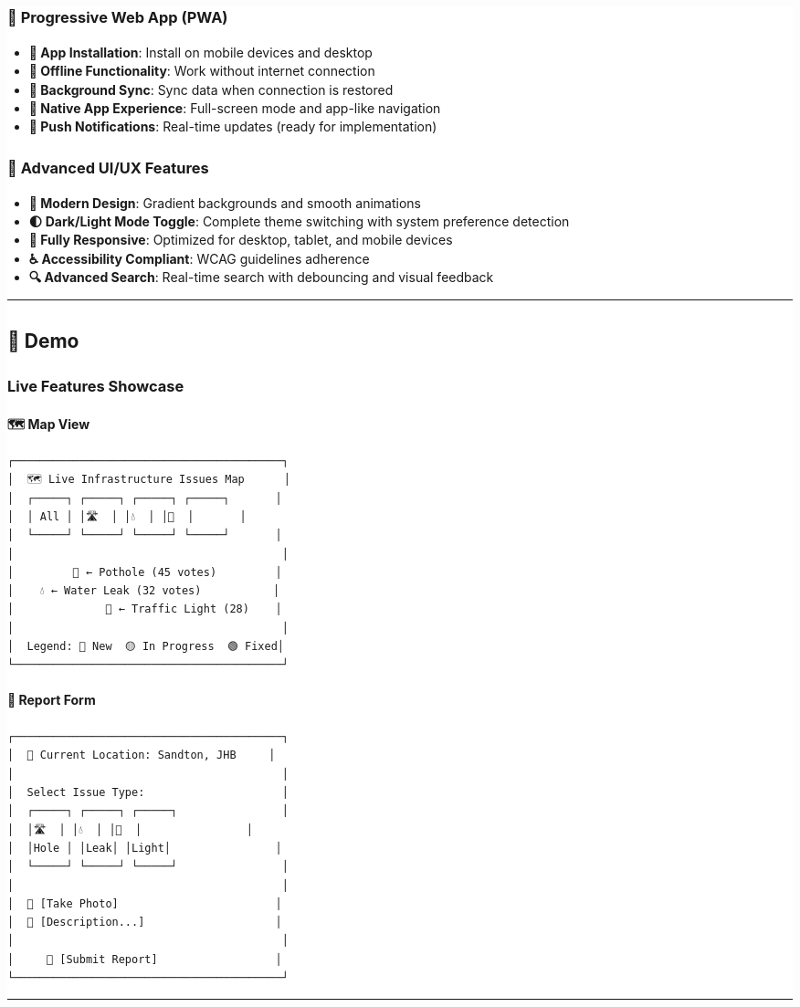 ### 📱 **Progressive Web App (PWA)**
- **📲 App Installation**: Install on mobile devices and desktop
- **🔄 Offline Functionality**: Work without internet connection
- **🔄 Background Sync**: Sync data when connection is restored
- **📱 Native App Experience**: Full-screen mode and app-like navigation
- **🔔 Push Notifications**: Real-time updates (ready for implementation)

### 🌙 **Advanced UI/UX Features**
- **🎨 Modern Design**: Gradient backgrounds and smooth animations
- **🌓 Dark/Light Mode Toggle**: Complete theme switching with system preference detection
- **📱 Fully Responsive**: Optimized for desktop, tablet, and mobile devices
- **♿ Accessibility Compliant**: WCAG guidelines adherence
- **🔍 Advanced Search**: Real-time search with debouncing and visual feedback

---

## 🚀 Demo

### Live Features Showcase

#### 🗺️ Map View
```
┌─────────────────────────────────────────┐
│  🗺️ Live Infrastructure Issues Map      │
│  ┌─────┐ ┌─────┐ ┌─────┐ ┌─────┐       │
│  │ All │ │🛣️  │ │💧  │ │🚦  │       │
│  └─────┘ └─────┘ └─────┘ └─────┘       │
│                                         │
│         🔴 ← Pothole (45 votes)         │
│    💧 ← Water Leak (32 votes)           │
│              🚦 ← Traffic Light (28)    │
│                                         │
│  Legend: 🔴 New  🟡 In Progress  🟢 Fixed│
└─────────────────────────────────────────┘
```

#### 📝 Report Form
```
┌─────────────────────────────────────────┐
│  📍 Current Location: Sandton, JHB     │
│                                         │
│  Select Issue Type:                     │
│  ┌─────┐ ┌─────┐ ┌─────┐                │
│  │🛣️  │ │💧  │ │🚦  │                │
│  │Hole │ │Leak│ │Light│                │
│  └─────┘ └─────┘ └─────┘                │
│                                         │
│  📸 [Take Photo]                        │
│  📝 [Description...]                    │
│                                         │
│     🚀 [Submit Report]                  │
└─────────────────────────────────────────┘
```

---